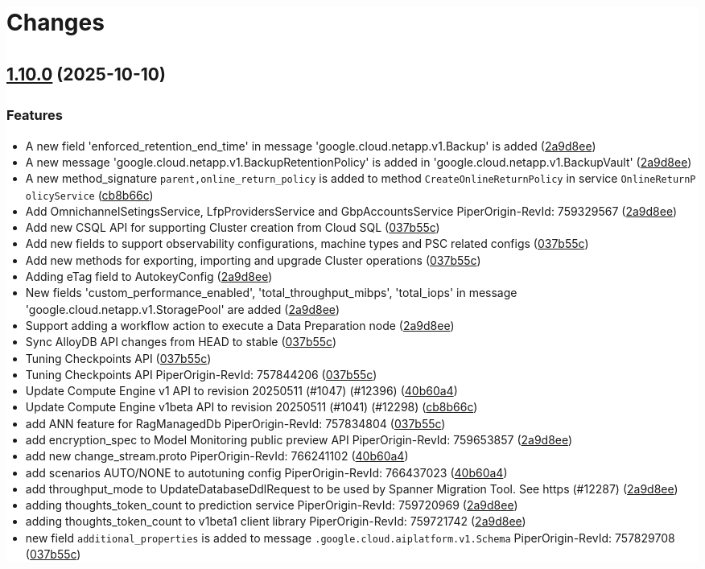 # Changes


## [1.10.0](https://github.com/googleapis/google-cloud-go/releases/tag/binaryauthorization%2Fv1.10.0) (2025-10-10)

### Features

* A new field 'enforced_retention_end_time' in message 'google.cloud.netapp.v1.Backup' is added ([2a9d8ee](https://github.com/googleapis/google-cloud-go/commit/2a9d8eec71a7e6803eb534287c8d2f64903dcddd))
* A new message 'google.cloud.netapp.v1.BackupRetentionPolicy' is added in 'google.cloud.netapp.v1.BackupVault' ([2a9d8ee](https://github.com/googleapis/google-cloud-go/commit/2a9d8eec71a7e6803eb534287c8d2f64903dcddd))
* A new method_signature `parent,online_return_policy` is added to method `CreateOnlineReturnPolicy` in service `OnlineReturnPolicyService` ([cb8b66c](https://github.com/googleapis/google-cloud-go/commit/cb8b66cdbff925aaecb59703523cdf364b554eb6))
* Add OmnichannelSetingsService, LfpProvidersService and GbpAccountsService PiperOrigin-RevId: 759329567 ([2a9d8ee](https://github.com/googleapis/google-cloud-go/commit/2a9d8eec71a7e6803eb534287c8d2f64903dcddd))
* Add new CSQL API for supporting Cluster creation from Cloud SQL ([037b55c](https://github.com/googleapis/google-cloud-go/commit/037b55cf453e23451b59ee04077ca599e3ffe031))
* Add new fields to support observability configurations, machine types and PSC related configs ([037b55c](https://github.com/googleapis/google-cloud-go/commit/037b55cf453e23451b59ee04077ca599e3ffe031))
* Add new methods for exporting, importing and upgrade Cluster operations ([037b55c](https://github.com/googleapis/google-cloud-go/commit/037b55cf453e23451b59ee04077ca599e3ffe031))
* Adding eTag field to AutokeyConfig ([2a9d8ee](https://github.com/googleapis/google-cloud-go/commit/2a9d8eec71a7e6803eb534287c8d2f64903dcddd))
* New fields 'custom_performance_enabled', 'total_throughput_mibps', 'total_iops' in message 'google.cloud.netapp.v1.StoragePool' are added ([2a9d8ee](https://github.com/googleapis/google-cloud-go/commit/2a9d8eec71a7e6803eb534287c8d2f64903dcddd))
* Support adding a workflow action to execute a Data Preparation node ([2a9d8ee](https://github.com/googleapis/google-cloud-go/commit/2a9d8eec71a7e6803eb534287c8d2f64903dcddd))
* Sync AlloyDB API changes from HEAD to stable ([037b55c](https://github.com/googleapis/google-cloud-go/commit/037b55cf453e23451b59ee04077ca599e3ffe031))
* Tuning Checkpoints API ([037b55c](https://github.com/googleapis/google-cloud-go/commit/037b55cf453e23451b59ee04077ca599e3ffe031))
* Tuning Checkpoints API PiperOrigin-RevId: 757844206 ([037b55c](https://github.com/googleapis/google-cloud-go/commit/037b55cf453e23451b59ee04077ca599e3ffe031))
* Update Compute Engine v1 API to revision 20250511 (#1047) (#12396) ([40b60a4](https://github.com/googleapis/google-cloud-go/commit/40b60a4b268040ca3debd71ebcbcd126b5d58eaa))
* Update Compute Engine v1beta API to revision 20250511 (#1041) (#12298) ([cb8b66c](https://github.com/googleapis/google-cloud-go/commit/cb8b66cdbff925aaecb59703523cdf364b554eb6))
* add ANN feature for RagManagedDb PiperOrigin-RevId: 757834804 ([037b55c](https://github.com/googleapis/google-cloud-go/commit/037b55cf453e23451b59ee04077ca599e3ffe031))
* add encryption_spec to Model Monitoring public preview API PiperOrigin-RevId: 759653857 ([2a9d8ee](https://github.com/googleapis/google-cloud-go/commit/2a9d8eec71a7e6803eb534287c8d2f64903dcddd))
* add new change_stream.proto PiperOrigin-RevId: 766241102 ([40b60a4](https://github.com/googleapis/google-cloud-go/commit/40b60a4b268040ca3debd71ebcbcd126b5d58eaa))
* add scenarios AUTO/NONE to autotuning config PiperOrigin-RevId: 766437023 ([40b60a4](https://github.com/googleapis/google-cloud-go/commit/40b60a4b268040ca3debd71ebcbcd126b5d58eaa))
* add throughput_mode to UpdateDatabaseDdlRequest to be used by Spanner Migration Tool. See https (#12287) ([2a9d8ee](https://github.com/googleapis/google-cloud-go/commit/2a9d8eec71a7e6803eb534287c8d2f64903dcddd))
* adding thoughts_token_count to prediction service PiperOrigin-RevId: 759720969 ([2a9d8ee](https://github.com/googleapis/google-cloud-go/commit/2a9d8eec71a7e6803eb534287c8d2f64903dcddd))
* adding thoughts_token_count to v1beta1 client library PiperOrigin-RevId: 759721742 ([2a9d8ee](https://github.com/googleapis/google-cloud-go/commit/2a9d8eec71a7e6803eb534287c8d2f64903dcddd))
* new field `additional_properties` is added to message `.google.cloud.aiplatform.v1.Schema` PiperOrigin-RevId: 757829708 ([037b55c](https://github.com/googleapis/google-cloud-go/commit/037b55cf453e23451b59ee04077ca599e3ffe031))